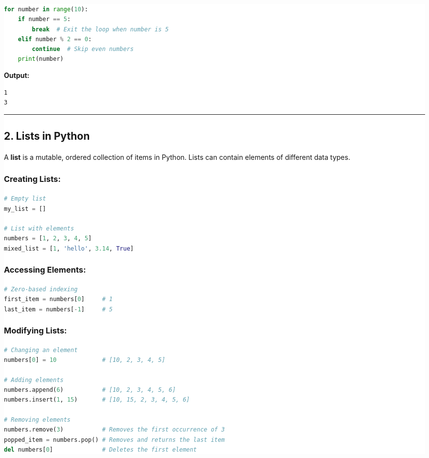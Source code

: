 ```python
for number in range(10):
    if number == 5:
        break  # Exit the loop when number is 5
    elif number % 2 == 0:
        continue  # Skip even numbers
    print(number)
```

**Output:**

```
1
3
```

---

## 2. Lists in Python

A **list** is a mutable, ordered collection of items in Python. Lists can contain elements of different data types.

### Creating Lists:

```python
# Empty list
my_list = []

# List with elements
numbers = [1, 2, 3, 4, 5]
mixed_list = [1, 'hello', 3.14, True]
```

### Accessing Elements:

```python
# Zero-based indexing
first_item = numbers[0]     # 1
last_item = numbers[-1]     # 5
```

### Modifying Lists:

```python
# Changing an element
numbers[0] = 10             # [10, 2, 3, 4, 5]

# Adding elements
numbers.append(6)           # [10, 2, 3, 4, 5, 6]
numbers.insert(1, 15)       # [10, 15, 2, 3, 4, 5, 6]

# Removing elements
numbers.remove(3)           # Removes the first occurrence of 3
popped_item = numbers.pop() # Removes and returns the last item
del numbers[0]              # Deletes the first element
```
